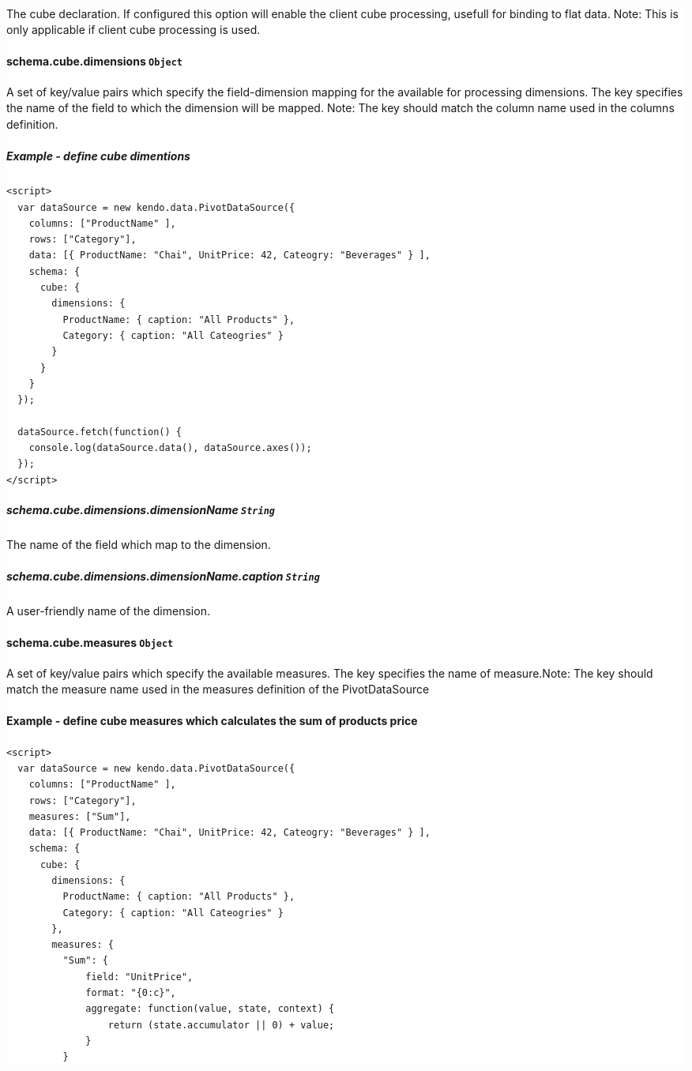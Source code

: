 The cube declaration. If configured this option will enable the client cube processing, usefull for binding to flat data. Note: This is only applicable if client cube processing is used.

#### schema.cube.dimensions `Object`

A set of key/value pairs which specify the field-dimension mapping for the available for processing dimensions. The key specifies the name of the field to which the dimension will be mapped. Note: The key should match the column name used in the columns definition.

##### Example - define cube dimentions

    <script>
      var dataSource = new kendo.data.PivotDataSource({
        columns: ["ProductName" ],
        rows: ["Category"],
        data: [{ ProductName: "Chai", UnitPrice: 42, Cateogry: "Beverages" } ],
        schema: {
          cube: {
            dimensions: {
              ProductName: { caption: "All Products" },
              Category: { caption: "All Cateogries" }
            }
          }
        }
      });

      dataSource.fetch(function() {
        console.log(dataSource.data(), dataSource.axes());
      });
    </script>

##### schema.cube.dimensions.dimensionName `String`

The name of the field which map to the dimension.

##### schema.cube.dimensions.dimensionName.caption `String`

A user-friendly name of the dimension.

#### schema.cube.measures `Object`

A set of key/value pairs which specify the available measures. The key specifies the name of measure.Note: The key should match the measure name used in the measures definition of the PivotDataSource

#### Example - define cube measures which calculates the sum of products price

    <script>
      var dataSource = new kendo.data.PivotDataSource({
        columns: ["ProductName" ],
        rows: ["Category"],
        measures: ["Sum"],
        data: [{ ProductName: "Chai", UnitPrice: 42, Cateogry: "Beverages" } ],
        schema: {
          cube: {
            dimensions: {
              ProductName: { caption: "All Products" },
              Category: { caption: "All Cateogries" }
            },
            measures: {
              "Sum": {
                  field: "UnitPrice",
                  format: "{0:c}",
                  aggregate: function(value, state, context) {
                      return (state.accumulator || 0) + value;
                  }
              }